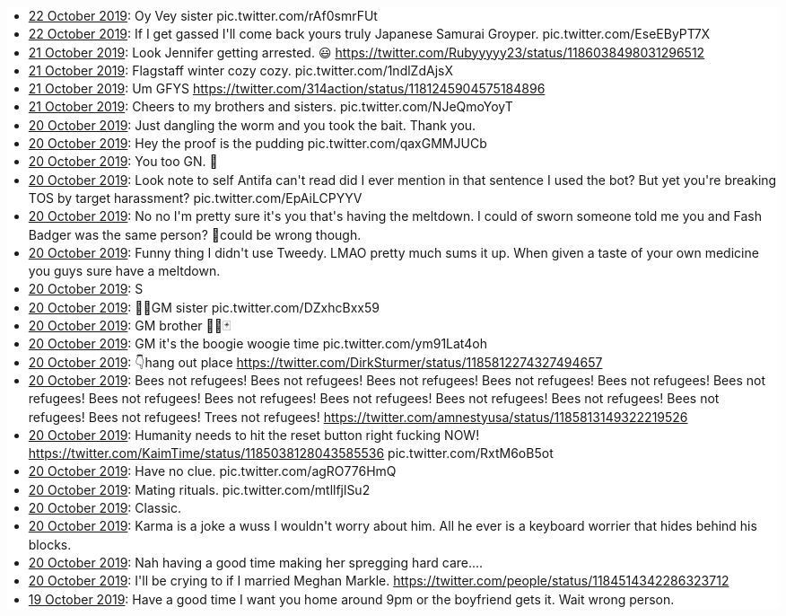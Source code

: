 * [22 October 2019](https://web.archive.org/web/20191022040311/https://twitter.com/FrenFrogs/status/1186447194859003904): Oy Vey sister pic.twitter.com/rAf0smrFUt 
* [22 October 2019](https://web.archive.org/web/20191022001159/https://twitter.com/FrenFrogs/status/1186433176383545345): If I get gassed I'll come back yours truly Japanese Samurai Groyper. pic.twitter.com/EseEByPT7X 
* [21 October 2019](https://web.archive.org/web/20191021233330/https://twitter.com/FrenFrogs/status/1186423873249533952): Look Jennifer getting arrested. 😃 https://twitter.com/Rubyyyyy23/status/1186038498031296512 
* [21 October 2019](https://web.archive.org/web/20191021223235/https://twitter.com/FrenFrogs/status/1186405513686179840): Flagstaff winter cozy cozy. pic.twitter.com/1ndlZdAjsX 
* [21 October 2019](https://web.archive.org/web/20191021221730/https://twitter.com/FrenFrogs/status/1186402979307347968): Um GFYS https://twitter.com/314action/status/1181245904575184896 
* [21 October 2019](https://web.archive.org/web/20191021215414/https://twitter.com/FrenFrogs/status/1186396767882842112): Cheers to my brothers and sisters. pic.twitter.com/NJeQmoYoyT 
* [20 October 2019](https://web.archive.org/web/20191021001315/https://twitter.com/FrenFrogs/status/1186061236095598593): Just dangling the worm and you took the bait. Thank you. 
* [20 October 2019](https://web.archive.org/web/20191021001315/https://twitter.com/FrenFrogs/status/1186061236095598593): Hey the proof is the pudding pic.twitter.com/qaxGMMJUCb 
* [20 October 2019](https://web.archive.org/web/20191021001315/https://twitter.com/FrenFrogs/status/1186061236095598593): You too GN. 🙂 
* [20 October 2019](https://web.archive.org/web/20191020235707/https://twitter.com/FrenFrogs/status/1186053709077405697): Look note to self Antifa can't read did I ever mention in that sentence I used the bot? But yet you're breaking TOS by target harassment? pic.twitter.com/EpAiLCPYYV 
* [20 October 2019](https://web.archive.org/web/20191020233911/https://twitter.com/FrenFrogs/status/1186053017482747904): No no I'm pretty sure it's you that's having the meltdown. I could of sworn someone told me you and Fash Badger was the same person? 🤔could be wrong though. 
* [20 October 2019](https://web.archive.org/web/20191020233911/https://twitter.com/FrenFrogs/status/1186053017482747904): Funny thing I didn't use Tweedy. LMAO pretty much sums it up. When given a taste of your own medicine you guys sure have a meltdown. 
* [20 October 2019](https://web.archive.org/web/20191021002346/https://twitter.com/FrenFrogs/status/1186044773972484100): S 
* [20 October 2019](https://web.archive.org/web/20191020211825/https://twitter.com/FrenFrogs/status/1185922453220069376): 🤗🤗GM sister pic.twitter.com/DZxhcBxx59 
* [20 October 2019](https://web.archive.org/web/20191020211825/https://twitter.com/FrenFrogs/status/1185922453220069376): GM brother 🙋‍♂️🃏 
* [20 October 2019](https://web.archive.org/web/20191020211825/https://twitter.com/FrenFrogs/status/1185922453220069376): GM it's the boogie woogie time pic.twitter.com/ym91Lat4oh 
* [20 October 2019](https://web.archive.org/web/20191020080223/https://twitter.com/FrenFrogs/status/1185822718534541312): 👇hang out place https://twitter.com/DirkSturmer/status/1185812274327494657 
* [20 October 2019](https://web.archive.org/web/20191020075538/https://twitter.com/FrenFrogs/status/1185819851903918080): Bees not refugees! Bees not refugees! Bees not refugees! Bees not refugees! Bees not refugees! Bees not refugees! Bees not refugees! Bees not refugees! Bees not refugees! Bees not refugees! Bees not refugees! Bees not refugees! Bees not refugees! Trees not refugees! https://twitter.com/amnestyusa/status/1185813149322219526 
* [20 October 2019](https://web.archive.org/web/20191020073218/https://twitter.com/FrenFrogs/status/1185818231338127364): Humanity needs to hit the reset button right fucking NOW!  https://twitter.com/KaimTime/status/1185038128043585536  pic.twitter.com/RxtM6oB5ot 
* [20 October 2019](https://web.archive.org/web/20191020061540/https://twitter.com/FrenFrogs/status/1185797485240995840): Have no clue. pic.twitter.com/agRO776HmQ 
* [20 October 2019](https://web.archive.org/web/20191020061540/https://twitter.com/FrenFrogs/status/1185797485240995840): Mating rituals. pic.twitter.com/mtllfjlSu2 
* [20 October 2019](https://web.archive.org/web/20191020052302/https://twitter.com/FrenFrogs/status/1185786490875498496): Classic. 
* [20 October 2019](https://web.archive.org/web/20191020044451/https://twitter.com/FrenFrogs/status/1185775696452476928): Karma is a joke a wuss I wouldn't worry about him. All he ever is a keyboard worrier that hides behind his blocks. 
* [20 October 2019](https://web.archive.org/web/20191020043734/https://twitter.com/FrenFrogs/status/1185764770110152706): Nah having a good time making her spregging hard care.... 
* [20 October 2019](https://web.archive.org/web/20191020025631/https://twitter.com/FrenFrogs/status/1185746916979511296): I'll be crying to if I married Meghan Markle. https://twitter.com/people/status/1184514342286323712 
* [19 October 2019](https://web.archive.org/web/20191020032224/https://twitter.com/FrenFrogs/status/1185698396448923649): Have a good time I want you home around 9pm or the boyfriend gets it.  Wait wrong person. 